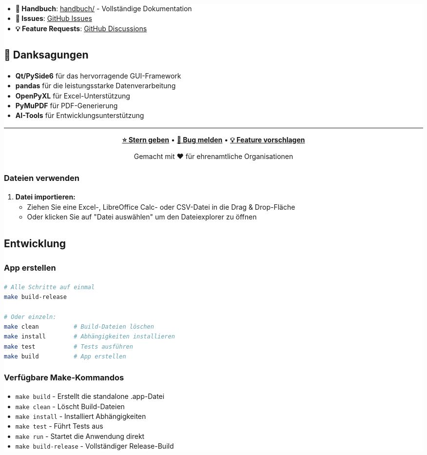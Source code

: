- **📖 Handbuch**: [handbuch/](handbuch/) - Vollständige Dokumentation
- **🐛 Issues**: [GitHub Issues](https://github.com/Java-Fish/finanzbericht_ehrenamt/issues)
- **💡 Feature Requests**: [GitHub Discussions](https://github.com/Java-Fish/finanzbericht_ehrenamt/discussions)

## 🙏 Danksagungen

- **Qt/PySide6** für das hervorragende GUI-Framework
- **pandas** für die leistungsstarke Datenverarbeitung
- **OpenPyXL** für Excel-Unterstützung
- **PyMuPDF** für PDF-Generierung
- **AI-Tools** für Entwicklungsunterstützung

---

<div align="center">

**[⭐ Stern geben](https://github.com/Java-Fish/finanzbericht_ehrenamt)** • **[🐛 Bug melden](https://github.com/Java-Fish/finanzbericht_ehrenamt/issues)** • **[💡 Feature vorschlagen](https://github.com/Java-Fish/finanzbericht_ehrenamt/discussions)**

Gemacht mit ❤️ für ehrenamtliche Organisationen

</div>

### Dateien verwenden
1. **Datei importieren:**
   - Ziehen Sie eine Excel-, LibreOffice Calc- oder CSV-Datei in die Drag & Drop-Fläche
   - Oder klicken Sie auf "Datei auswählen" um den Dateiexplorer zu öffnen

## Entwicklung

### App erstellen
```bash
# Alle Schritte auf einmal
make build-release

# Oder einzeln:
make clean          # Build-Dateien löschen
make install        # Abhängigkeiten installieren  
make test           # Tests ausführen
make build          # App erstellen
```

### Verfügbare Make-Kommandos
- `make build` - Erstellt die standalone .app-Datei
- `make clean` - Löscht Build-Dateien
- `make install` - Installiert Abhängigkeiten
- `make test` - Führt Tests aus
- `make run` - Startet die Anwendung direkt
- `make build-release` - Vollständiger Release-Build
